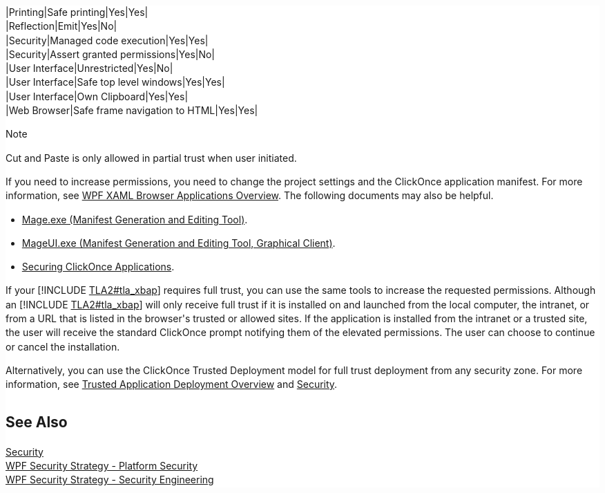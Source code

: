 |Printing|Safe printing|Yes|Yes|  
|Reflection|Emit|Yes|No|  
|Security|Managed code execution|Yes|Yes|  
|Security|Assert granted permissions|Yes|No|  
|User Interface|Unrestricted|Yes|No|  
|User Interface|Safe top level windows|Yes|Yes|  
|User Interface|Own Clipboard|Yes|Yes|  
|Web Browser|Safe frame navigation to HTML|Yes|Yes|  
  
> [!NOTE]
>  Cut and Paste is only allowed in partial trust when user initiated.  
  
 If you need to increase permissions, you need to change the project settings and the ClickOnce application manifest. For more information, see [WPF XAML Browser Applications Overview](../../../docs/framework/wpf/app-development/wpf-xaml-browser-applications-overview.md). The following documents may also be helpful.  
  
-   [Mage.exe (Manifest Generation and Editing Tool)](../../../docs/framework/tools/mage-exe-manifest-generation-and-editing-tool.md).  
  
-   [MageUI.exe (Manifest Generation and Editing Tool, Graphical Client)](../../../docs/framework/tools/mageui-exe-manifest-generation-and-editing-tool-graphical-client.md).  
  
-   [Securing ClickOnce Applications](/visualstudio/deployment/securing-clickonce-applications).  
  
 If your [!INCLUDE [TLA2#tla_xbap](../../../includes/tla2sharptla-xbap-md.md)] requires full trust, you can use the same tools to increase the requested permissions. Although an [!INCLUDE [TLA2#tla_xbap](../../../includes/tla2sharptla-xbap-md.md)] will only receive full trust if it is installed on and launched from the local computer, the intranet, or from a URL that is listed in the browser's trusted or allowed sites. If the application is installed from the intranet or a trusted site, the user will receive the standard ClickOnce prompt notifying them of the elevated permissions. The user can choose to continue or cancel the installation.  
  
 Alternatively, you can use the ClickOnce Trusted Deployment model for full trust deployment from any security zone. For more information, see [Trusted Application Deployment Overview](/visualstudio/deployment/trusted-application-deployment-overview) and [Security](../../../docs/framework/wpf/security-wpf.md).  
  
## See Also  
 [Security](../../../docs/framework/wpf/security-wpf.md)  
 [WPF Security Strategy - Platform Security](../../../docs/framework/wpf/wpf-security-strategy-platform-security.md)  
 [WPF Security Strategy - Security Engineering](../../../docs/framework/wpf/wpf-security-strategy-security-engineering.md)
